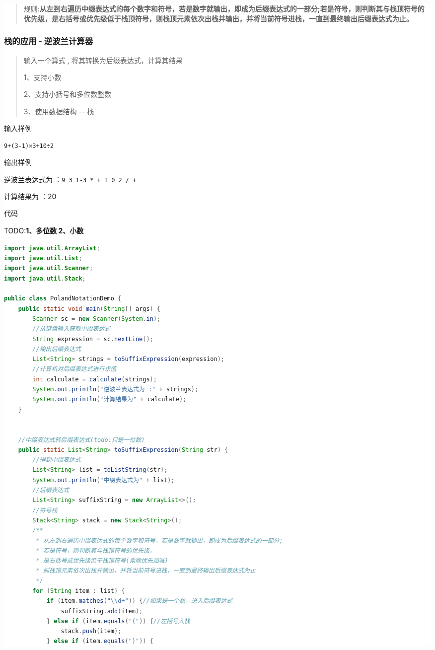 > 规则:**从左到右遍历中缀表达式的每个数字和符号，若是数字就输出，即成为后缀表达式的一部分;若是符号，则判断其与栈顶符号的优先级，是右括号或优先级低于栈顶符号，则栈顶元素依次出栈并输出，并将当前符号进栈，一直到最终输出后缀表达式为止。**

### 栈的应用 - 逆波兰计算器

> 输入一个算式 , 将其转换为后缀表达式，计算其结果
>
> 1、支持小数
>
> 2、支持小括号和多位数整数
>
> 3、使用数据结构 -- 栈

输入样例

`9+(3-1)×3+10÷2`    

输出样例

逆波兰表达式为 ：`9 3 1-3 * + 1 0 2 / +`

计算结果为 ：20

代码

TODO:**1、多位数 2、小数**

```java
import java.util.ArrayList;
import java.util.List;
import java.util.Scanner;
import java.util.Stack;

public class PolandNotationDemo {
    public static void main(String[] args) {
        Scanner sc = new Scanner(System.in);
        //从键盘输入获取中缀表达式
        String expression = sc.nextLine();
        //输出后缀表达式
        List<String> strings = toSuffixExpression(expression);
        //计算机对后缀表达式进行求值
        int calculate = calculate(strings);
        System.out.println("逆波兰表达式为 :" + strings);
        System.out.println("计算结果为" + calculate);
    }


    //中缀表达式转后缀表达式(todo:只是一位数)
    public static List<String> toSuffixExpression(String str) {
        //得到中缀表达式
        List<String> list = toListString(str);
        System.out.println("中缀表达式为" + list);
        //后缀表达式
        List<String> suffixString = new ArrayList<>();
        //符号栈
        Stack<String> stack = new Stack<String>();
        /**
         * 从左到右遍历中缀表达式的每个数字和符号，若是数字就输出，即成为后缀表达式的一部分;
         * 若是符号，则判断其与栈顶符号的优先级，
         * 是右括号或优先级低于栈顶符号(乘除优先加减)
         * 则栈顶元素依次出栈并输出，并将当前符号进栈，一直到最终输出后缀表达式为止
         */
        for (String item : list) {
            if (item.matches("\\d+")) {//如果是一个数，进入后缀表达式
                suffixString.add(item);
            } else if (item.equals("(")) {//左括号入栈
                stack.push(item);
            } else if (item.equals(")")) {
```